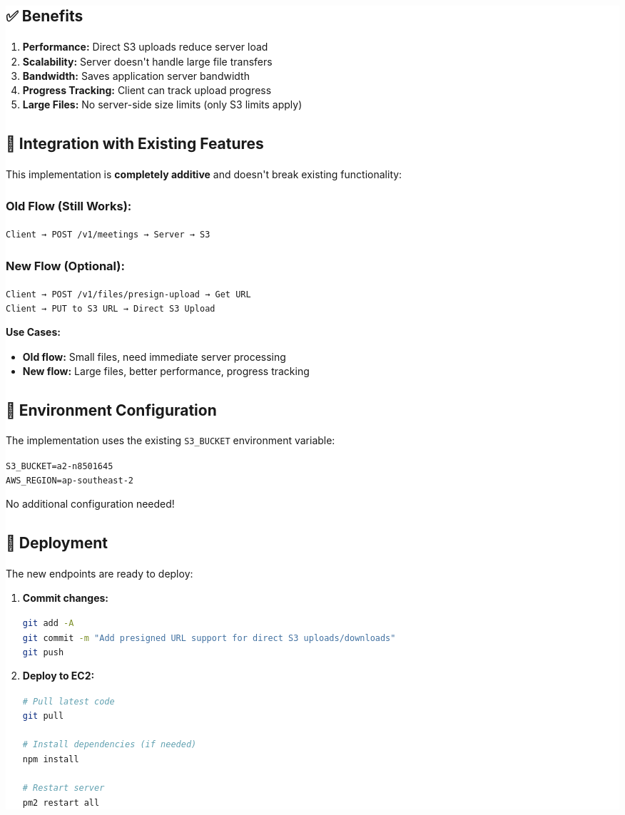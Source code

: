 ## ✅ Benefits

1. **Performance:** Direct S3 uploads reduce server load
2. **Scalability:** Server doesn't handle large file transfers
3. **Bandwidth:** Saves application server bandwidth
4. **Progress Tracking:** Client can track upload progress
5. **Large Files:** No server-side size limits (only S3 limits apply)

## 🔗 Integration with Existing Features

This implementation is **completely additive** and doesn't break existing functionality:

### Old Flow (Still Works):
```
Client → POST /v1/meetings → Server → S3
```

### New Flow (Optional):
```
Client → POST /v1/files/presign-upload → Get URL
Client → PUT to S3 URL → Direct S3 Upload
```

**Use Cases:**
- **Old flow:** Small files, need immediate server processing
- **New flow:** Large files, better performance, progress tracking

## 📝 Environment Configuration

The implementation uses the existing `S3_BUCKET` environment variable:

```env
S3_BUCKET=a2-n8501645
AWS_REGION=ap-southeast-2
```

No additional configuration needed!

## 🚀 Deployment

The new endpoints are ready to deploy:

1. **Commit changes:**
   ```bash
   git add -A
   git commit -m "Add presigned URL support for direct S3 uploads/downloads"
   git push
   ```

2. **Deploy to EC2:**
   ```bash
   # Pull latest code
   git pull
   
   # Install dependencies (if needed)
   npm install
   
   # Restart server
   pm2 restart all
   ```
